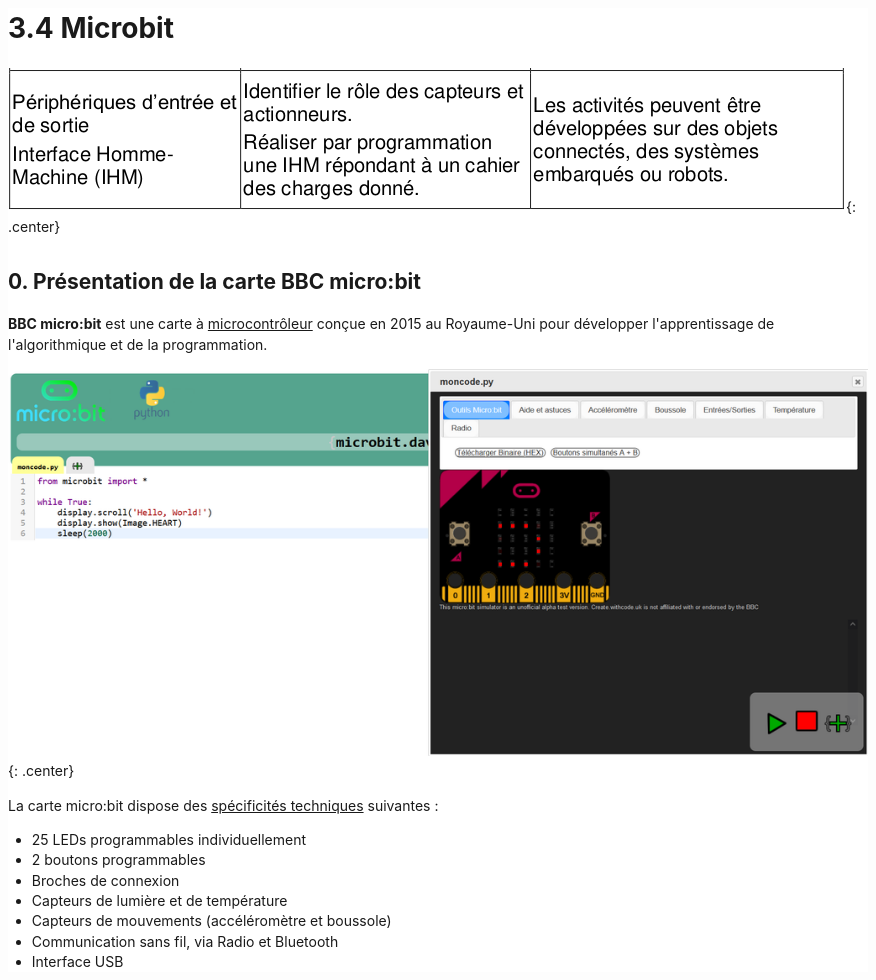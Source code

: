 # 3.4 Microbit

![image](data/BO.png){: .center}




## 0. Présentation de la carte BBC micro:bit

**BBC micro:bit** est une carte à [microcontrôleur](https://fr.wikipedia.org/wiki/Microcontr%C3%B4leur) conçue en 2015 au Royaume-Uni pour développer l'apprentissage de l'algorithmique et de la programmation.

![](data/simulateur.png){: .center}


La carte micro:bit dispose des [spécificités techniques](https://microbit.org/fr/guide/features/)  suivantes :

- 25 LEDs programmables individuellement
- 2 boutons programmables
- Broches de connexion
- Capteurs de lumière et de température
- Capteurs de mouvements (accéléromètre et boussole)
- Communication sans fil, via Radio et Bluetooth
- Interface USB
